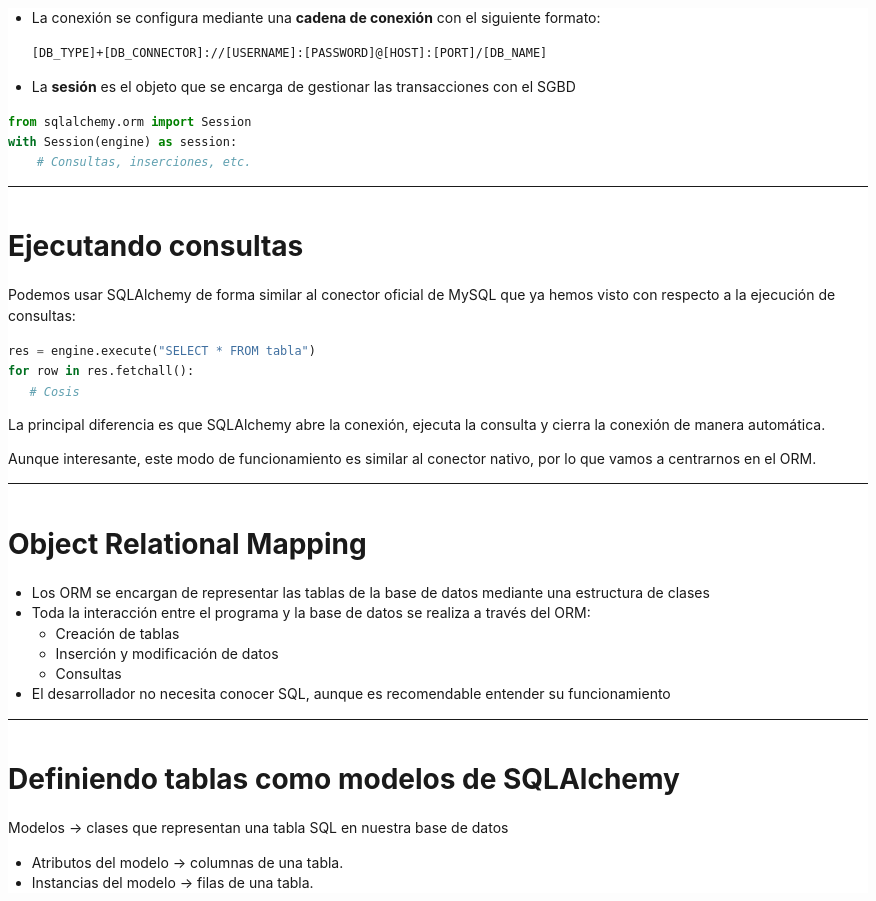   - La conexión se configura mediante una **cadena de conexión** con el siguiente formato:

      ```text
      [DB_TYPE]+[DB_CONNECTOR]://[USERNAME]:[PASSWORD]@[HOST]:[PORT]/[DB_NAME]
      ```

- La **sesión** es el objeto que se encarga de gestionar las transacciones con el SGBD

```python
from sqlalchemy.orm import Session
with Session(engine) as session:
    # Consultas, inserciones, etc.
```

---

# Ejecutando consultas

Podemos usar SQLAlchemy de forma similar al conector oficial de MySQL que ya hemos visto con respecto a la ejecución de consultas:

```python
res = engine.execute("SELECT * FROM tabla")
for row in res.fetchall():
   # Cosis
```

La principal diferencia es que SQLAlchemy abre la conexión, ejecuta la consulta y cierra la conexión de manera automática.

Aunque interesante, este modo de funcionamiento es similar al conector nativo, por lo que vamos a centrarnos en el ORM.

---

# Object Relational Mapping

- Los ORM se encargan de representar las tablas de la base de datos mediante una estructura de clases
- Toda la interacción entre el programa y la base de datos se realiza a través del ORM:
  - Creación de tablas
  - Inserción y modificación de datos
  - Consultas
- El desarrollador no necesita conocer SQL, aunque es recomendable entender su funcionamiento

---

# Definiendo tablas como modelos de SQLAlchemy

Modelos $\rightarrow$ clases que representan una tabla SQL en nuestra base de datos

- Atributos del modelo $\rightarrow$ columnas de una tabla.
- Instancias del modelo $\rightarrow$ filas de una tabla.
